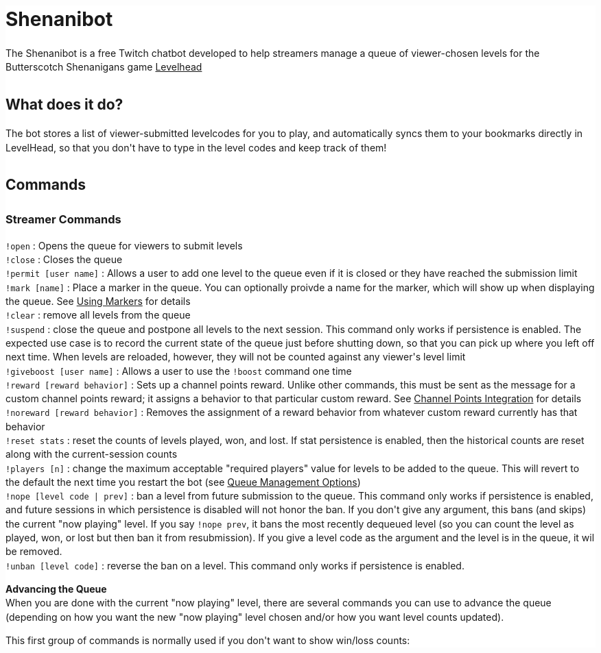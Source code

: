 # Shenanibot
The Shenanibot is a free Twitch chatbot developed to help streamers manage a queue of viewer-chosen levels for the Butterscotch Shenanigans game [Levelhead](https://bscotch.net/games/levelhead)

## What does it do?
The bot stores a list of viewer-submitted levelcodes for you to play, and automatically syncs them to your bookmarks directly in LevelHead, so that you don't have to type in the level codes and keep track of them!

## Commands
### Streamer Commands

`!open` : Opens the queue for viewers to submit levels  
`!close` : Closes the queue  
`!permit [user name]` : Allows a user to add one level to the queue even if it is closed or they have reached the submission limit  
`!mark [name]` : Place a marker in the queue.  You can optionally proivde a name for the marker, which will show up when displaying the queue.  See [Using Markers](#using-markers) for details  
`!clear` : remove all levels from the queue  
`!suspend` : close the queue and postpone all levels to the next session.  This command only works if persistence is enabled.  The expected use case is to record the current state of the queue just before shutting down, so that you can pick up where you left off next time.  When levels are reloaded, however, they will not be counted against any viewer's level limit  
`!giveboost [user name]` : Allows a user to use the `!boost` command one time  
`!reward [reward behavior]` : Sets up a channel points reward.  Unlike other commands, this must be sent as the message for a custom channel points reward; it assigns a behavior to that particular custom reward.  See [Channel Points Integration](#channel-points-integration) for details  
`!noreward [reward behavior]` : Removes the assignment of a reward behavior from whatever custom reward currently has that behavior  
`!reset stats` : reset the counts of levels played, won, and lost.  If stat persistence is enabled, then the historical counts are reset along with the current-session counts  
`!players [n]` : change the maximum acceptable "required players" value for levels to be added to the queue.  This will revert to the default the next time you restart the bot (see [Queue Management Options](#queue-management-options))  
`!nope [level code | prev]` : ban a level from future submission to the queue.  This command only works if persistence is enabled, and future sessions in which persistence is disabled will not honor the ban.  If you don't give any argument, this bans (and skips) the current "now playing" level.  If you say `!nope prev`, it bans the most recently dequeued level (so you can count the level as played, won, or lost but then ban it from resubmission).  If you give a level code as the argument and the level is in the queue, it wil be removed.  
`!unban [level code]` : reverse the ban on a level.  This command only works if persistence is enabled.  

**Advancing the Queue**  
When you are done with the current "now playing" level, there are several commands you can use to advance the queue (depending on how you want the new "now playing" level chosen and/or how you want level counts updated).

This first group of commands is normally used if you don't want to show win/loss counts:
